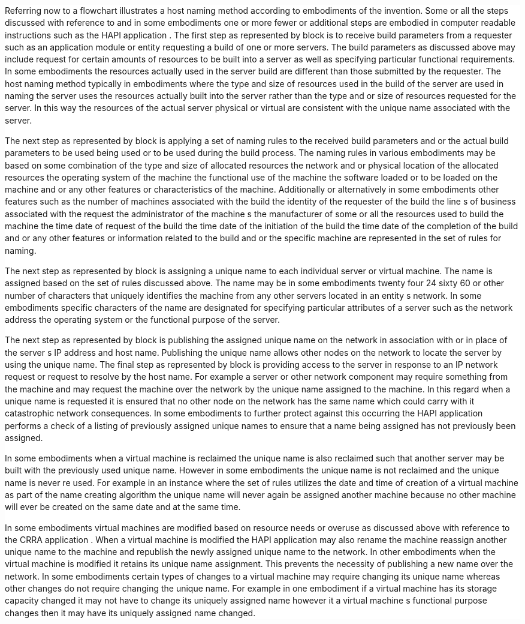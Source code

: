 Referring now to a flowchart illustrates a host naming method according to embodiments of the invention. Some or all the steps discussed with reference to and in some embodiments one or more fewer or additional steps are embodied in computer readable instructions such as the HAPI application . The first step as represented by block is to receive build parameters from a requester such as an application module or entity requesting a build of one or more servers. The build parameters as discussed above may include request for certain amounts of resources to be built into a server as well as specifying particular functional requirements. In some embodiments the resources actually used in the server build are different than those submitted by the requester. The host naming method typically in embodiments where the type and size of resources used in the build of the server are used in naming the server uses the resources actually built into the server rather than the type and or size of resources requested for the server. In this way the resources of the actual server physical or virtual are consistent with the unique name associated with the server.

The next step as represented by block is applying a set of naming rules to the received build parameters and or the actual build parameters to be used being used or to be used during the build process. The naming rules in various embodiments may be based on some combination of the type and size of allocated resources the network and or physical location of the allocated resources the operating system of the machine the functional use of the machine the software loaded or to be loaded on the machine and or any other features or characteristics of the machine. Additionally or alternatively in some embodiments other features such as the number of machines associated with the build the identity of the requester of the build the line s of business associated with the request the administrator of the machine s the manufacturer of some or all the resources used to build the machine the time date of request of the build the time date of the initiation of the build the time date of the completion of the build and or any other features or information related to the build and or the specific machine are represented in the set of rules for naming.

The next step as represented by block is assigning a unique name to each individual server or virtual machine. The name is assigned based on the set of rules discussed above. The name may be in some embodiments twenty four 24 sixty 60 or other number of characters that uniquely identifies the machine from any other servers located in an entity s network. In some embodiments specific characters of the name are designated for specifying particular attributes of a server such as the network address the operating system or the functional purpose of the server.

The next step as represented by block is publishing the assigned unique name on the network in association with or in place of the server s IP address and host name. Publishing the unique name allows other nodes on the network to locate the server by using the unique name. The final step as represented by block is providing access to the server in response to an IP network request or request to resolve by the host name. For example a server or other network component may require something from the machine and may request the machine over the network by the unique name assigned to the machine. In this regard when a unique name is requested it is ensured that no other node on the network has the same name which could carry with it catastrophic network consequences. In some embodiments to further protect against this occurring the HAPI application performs a check of a listing of previously assigned unique names to ensure that a name being assigned has not previously been assigned.

In some embodiments when a virtual machine is reclaimed the unique name is also reclaimed such that another server may be built with the previously used unique name. However in some embodiments the unique name is not reclaimed and the unique name is never re used. For example in an instance where the set of rules utilizes the date and time of creation of a virtual machine as part of the name creating algorithm the unique name will never again be assigned another machine because no other machine will ever be created on the same date and at the same time.

In some embodiments virtual machines are modified based on resource needs or overuse as discussed above with reference to the CRRA application . When a virtual machine is modified the HAPI application may also rename the machine reassign another unique name to the machine and republish the newly assigned unique name to the network. In other embodiments when the virtual machine is modified it retains its unique name assignment. This prevents the necessity of publishing a new name over the network. In some embodiments certain types of changes to a virtual machine may require changing its unique name whereas other changes do not require changing the unique name. For example in one embodiment if a virtual machine has its storage capacity changed it may not have to change its uniquely assigned name however it a virtual machine s functional purpose changes then it may have its uniquely assigned name changed.
